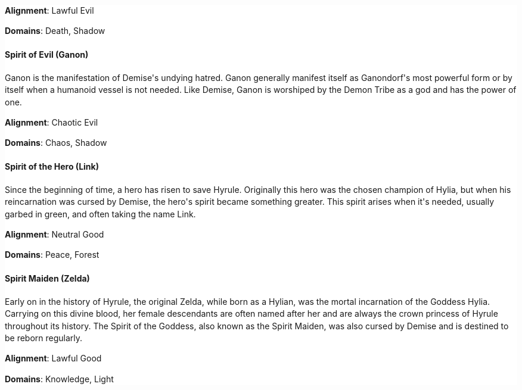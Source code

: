 **Alignment**: Lawful Evil

**Domains**: Death, Shadow

#### Spirit of Evil (Ganon)

Ganon is the manifestation of Demise's undying hatred. Ganon generally manifest itself as Ganondorf's most powerful form or by itself when a humanoid vessel is not needed. Like Demise, Ganon is worshiped by the Demon Tribe as a god and has the power of one.

**Alignment**: Chaotic Evil

**Domains**: Chaos, Shadow

#### Spirit of the Hero (Link)

Since the beginning of time, a hero has risen to save Hyrule. Originally this hero was the chosen champion of Hylia, but when his reincarnation was cursed by Demise, the hero's spirit became something greater. This spirit arises when it's needed, usually garbed in green, and often taking the name Link.

**Alignment**: Neutral Good

**Domains**: Peace, Forest

#### Spirit Maiden (Zelda)

Early on in the history of Hyrule, the original Zelda, while born as a Hylian, was the mortal incarnation of the Goddess Hylia. Carrying on this divine blood, her female descendants are often named after her and are always the crown princess of Hyrule throughout its history. The Spirit of the Goddess, also known as the Spirit Maiden, was also cursed by Demise and is destined to be reborn regularly.

**Alignment**: Lawful Good

**Domains**: Knowledge, Light
